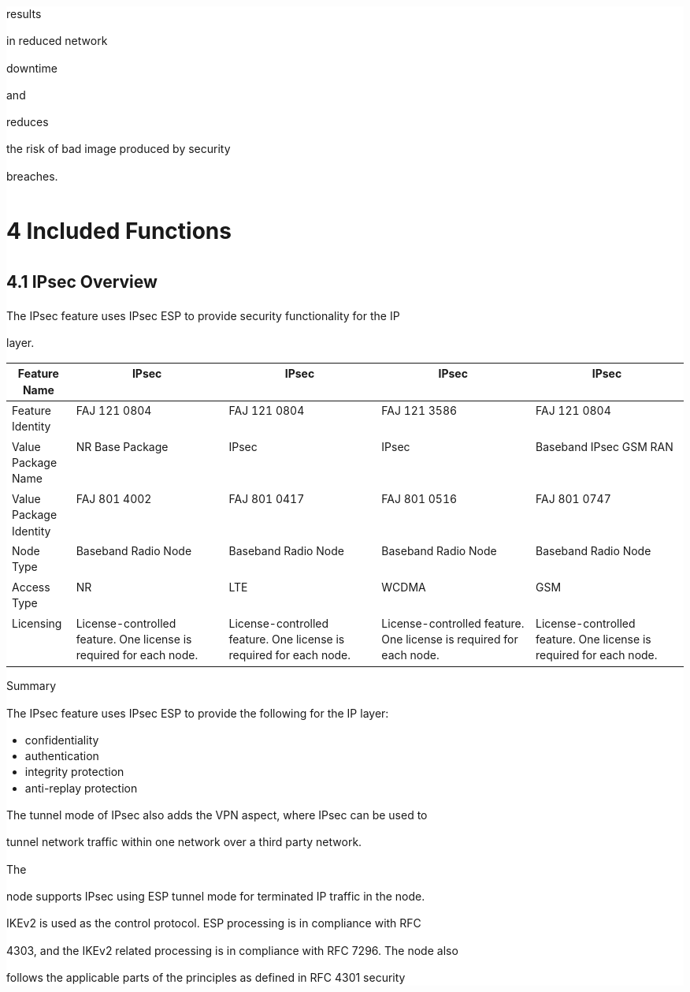 results

in reduced network

downtime

and

reduces

the risk of bad image produced by security

breaches.

# 4 Included Functions

## 4.1 IPsec Overview

The IPsec feature uses IPsec ESP to provide security functionality for the IP

layer.

| Feature Name           | IPsec                                                                      | IPsec                                                                      | IPsec                                                                      | IPsec                                                                      |
|------------------------|----------------------------------------------------------------------------|----------------------------------------------------------------------------|----------------------------------------------------------------------------|----------------------------------------------------------------------------|
| Feature Identity       | FAJ 121 0804                                                               | FAJ 121 0804                                                               | FAJ 121 3586                                                               | FAJ 121 0804                                                               |
| Value Package Name     | NR Base Package                                                            | IPsec                                                                      | IPsec                                                                      | Baseband IPsec GSM RAN                                                     |
| Value Package Identity | FAJ 801 4002                                                               | FAJ 801 0417                                                               | FAJ 801 0516                                                               | FAJ 801 0747                                                               |
| Node Type              | Baseband Radio Node                                                        | Baseband Radio Node                                                        | Baseband Radio Node                                                        | Baseband Radio Node                                                        |
| Access Type            | NR                                                                         | LTE                                                                        | WCDMA                                                                      | GSM                                                                        |
| Licensing              | License-controlled feature. One license is required for each 								node. | License-controlled feature. One license is required for each 								node. | License-controlled feature. One license is required for each 								node. | License-controlled feature. One license is required for each 								node. |

Summary

The IPsec feature uses IPsec ESP to provide the following for the IP layer:

- confidentiality
- authentication
- integrity protection
- anti-replay protection

The tunnel mode of IPsec also adds the VPN aspect, where IPsec can be used to

tunnel network traffic within one network over a third party network.

The

node supports IPsec using ESP tunnel mode for terminated IP traffic in the node.

IKEv2 is used as the control protocol. ESP processing is in compliance with RFC

4303, and the IKEv2 related processing is in compliance with RFC 7296. The node also

follows the applicable parts of the principles as defined in RFC 4301 security
